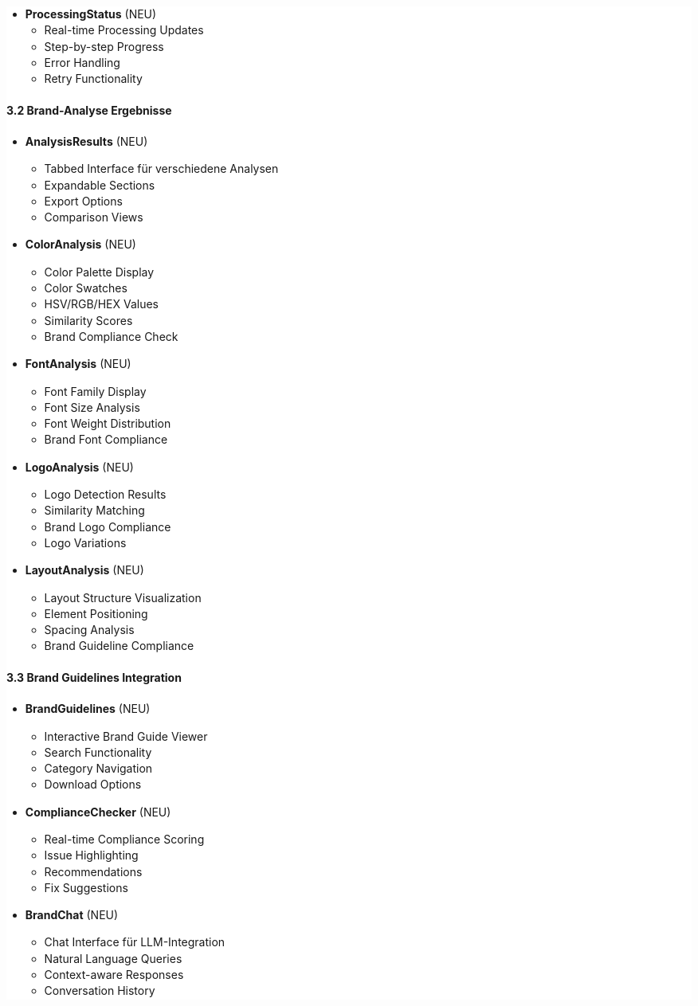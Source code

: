 - **ProcessingStatus** (NEU)
  - Real-time Processing Updates
  - Step-by-step Progress
  - Error Handling
  - Retry Functionality

#### 3.2 Brand-Analyse Ergebnisse
- **AnalysisResults** (NEU)
  - Tabbed Interface für verschiedene Analysen
  - Expandable Sections
  - Export Options
  - Comparison Views

- **ColorAnalysis** (NEU)
  - Color Palette Display
  - Color Swatches
  - HSV/RGB/HEX Values
  - Similarity Scores
  - Brand Compliance Check

- **FontAnalysis** (NEU)
  - Font Family Display
  - Font Size Analysis
  - Font Weight Distribution
  - Brand Font Compliance

- **LogoAnalysis** (NEU)
  - Logo Detection Results
  - Similarity Matching
  - Brand Logo Compliance
  - Logo Variations

- **LayoutAnalysis** (NEU)
  - Layout Structure Visualization
  - Element Positioning
  - Spacing Analysis
  - Brand Guideline Compliance

#### 3.3 Brand Guidelines Integration
- **BrandGuidelines** (NEU)
  - Interactive Brand Guide Viewer
  - Search Functionality
  - Category Navigation
  - Download Options

- **ComplianceChecker** (NEU)
  - Real-time Compliance Scoring
  - Issue Highlighting
  - Recommendations
  - Fix Suggestions

- **BrandChat** (NEU)
  - Chat Interface für LLM-Integration
  - Natural Language Queries
  - Context-aware Responses
  - Conversation History
